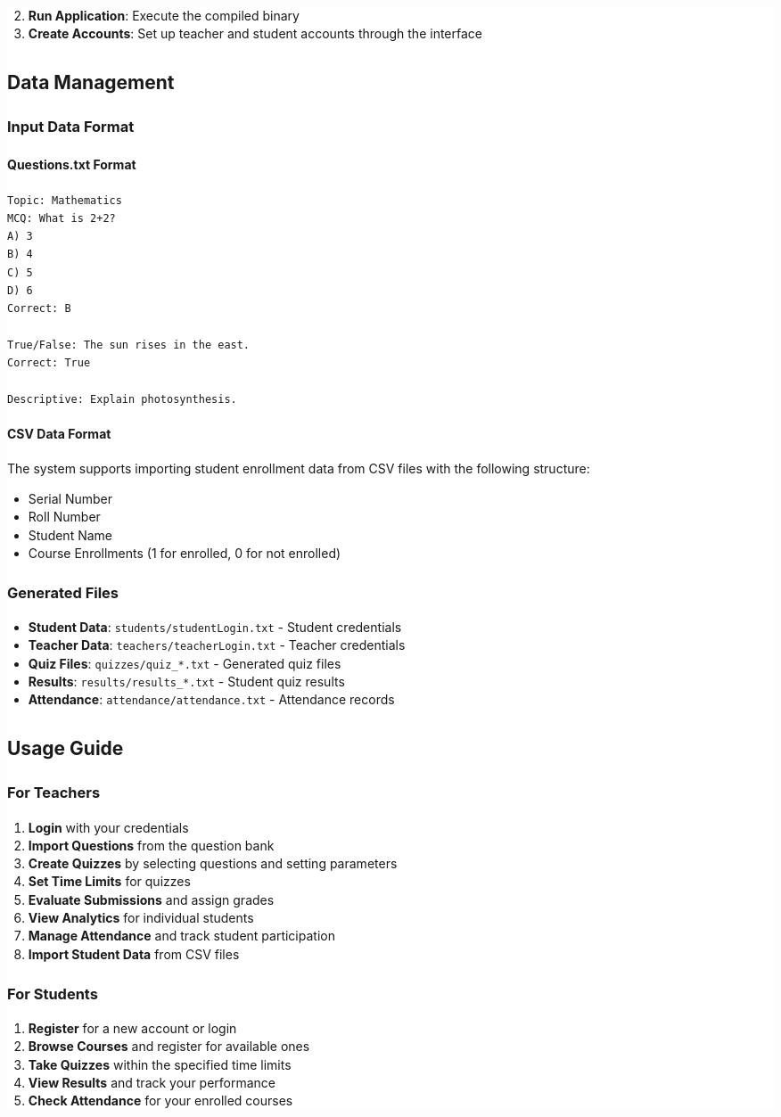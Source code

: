 2. **Run Application**: Execute the compiled binary
3. **Create Accounts**: Set up teacher and student accounts through the interface

## Data Management

### Input Data Format

#### Questions.txt Format
```
Topic: Mathematics
MCQ: What is 2+2?
A) 3
B) 4
C) 5
D) 6
Correct: B

True/False: The sun rises in the east.
Correct: True

Descriptive: Explain photosynthesis.
```

#### CSV Data Format
The system supports importing student enrollment data from CSV files with the following structure:
- Serial Number
- Roll Number  
- Student Name
- Course Enrollments (1 for enrolled, 0 for not enrolled)

### Generated Files
- **Student Data**: `students/studentLogin.txt` - Student credentials
- **Teacher Data**: `teachers/teacherLogin.txt` - Teacher credentials  
- **Quiz Files**: `quizzes/quiz_*.txt` - Generated quiz files
- **Results**: `results/results_*.txt` - Student quiz results
- **Attendance**: `attendance/attendance.txt` - Attendance records

## Usage Guide

### For Teachers
1. **Login** with your credentials
2. **Import Questions** from the question bank
3. **Create Quizzes** by selecting questions and setting parameters
4. **Set Time Limits** for quizzes
5. **Evaluate Submissions** and assign grades
6. **View Analytics** for individual students
7. **Manage Attendance** and track student participation
8. **Import Student Data** from CSV files

### For Students
1. **Register** for a new account or login
2. **Browse Courses** and register for available ones
3. **Take Quizzes** within the specified time limits
4. **View Results** and track your performance
5. **Check Attendance** for your enrolled courses
